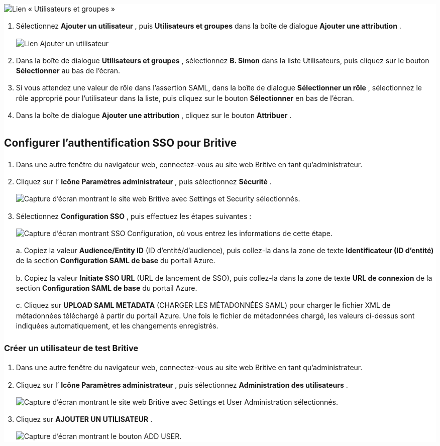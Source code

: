    ![Lien « Utilisateurs et groupes »](common/users-groups-blade.png)

1. Sélectionnez **Ajouter un utilisateur** , puis **Utilisateurs et groupes** dans la boîte de dialogue **Ajouter une attribution** .

    ![Lien Ajouter un utilisateur](common/add-assign-user.png)

1. Dans la boîte de dialogue **Utilisateurs et groupes** , sélectionnez **B. Simon** dans la liste Utilisateurs, puis cliquez sur le bouton **Sélectionner** au bas de l’écran.
1. Si vous attendez une valeur de rôle dans l’assertion SAML, dans la boîte de dialogue **Sélectionner un rôle** , sélectionnez le rôle approprié pour l’utilisateur dans la liste, puis cliquez sur le bouton **Sélectionner** en bas de l’écran.
1. Dans la boîte de dialogue **Ajouter une attribution** , cliquez sur le bouton **Attribuer** .

## <a name="configure-britive-sso"></a>Configurer l’authentification SSO pour Britive

1. Dans une autre fenêtre du navigateur web, connectez-vous au site web Britive en tant qu’administrateur.

1. Cliquez sur l’ **Icône Paramètres administrateur** , puis sélectionnez **Sécurité** .

    ![Capture d’écran montrant le site web Britive avec Settings et Security sélectionnés.](./media/britive-tutorial/configure1.png)

1. Sélectionnez **Configuration SSO** , puis effectuez les étapes suivantes :

    ![Capture d’écran montrant SSO Configuration, où vous entrez les informations de cette étape.](./media/britive-tutorial/configure2.png)

    a. Copiez la valeur **Audience/Entity ID** (ID d’entité/d’audience), puis collez-la dans la zone de texte **Identificateur (ID d’entité)** de la section **Configuration SAML de base** du portail Azure.

    b. Copiez la valeur **Initiate SSO URL** (URL de lancement de SSO), puis collez-la dans la zone de texte **URL de connexion** de la section **Configuration SAML de base** du portail Azure.

    c. Cliquez sur **UPLOAD SAML METADATA** (CHARGER LES MÉTADONNÉES SAML) pour charger le fichier XML de métadonnées téléchargé à partir du portail Azure. Une fois le fichier de métadonnées chargé, les valeurs ci-dessus sont indiquées automatiquement, et les changements enregistrés.

### <a name="create-britive-test-user"></a>Créer un utilisateur de test Britive

1. Dans une autre fenêtre du navigateur web, connectez-vous au site web Britive en tant qu’administrateur.

1. Cliquez sur l’ **Icône Paramètres administrateur** , puis sélectionnez **Administration des utilisateurs** .

    ![Capture d’écran montrant le site web Britive avec Settings et User Administration sélectionnés.](./media/britive-tutorial/user1.png)

1. Cliquez sur **AJOUTER UN UTILISATEUR** .

    ![Capture d’écran montrant le bouton ADD USER.](./media/britive-tutorial/user2.png)
